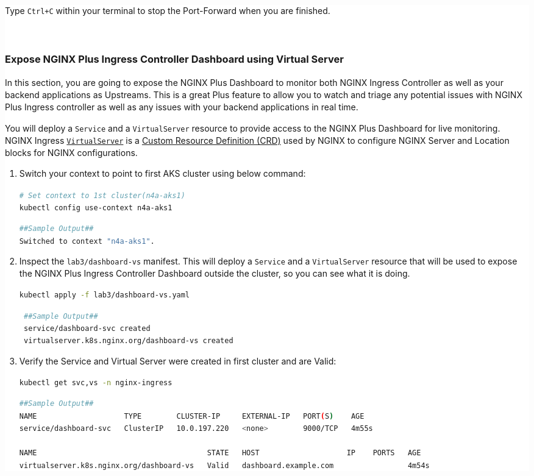    Type `Ctrl+C` within your terminal to stop the Port-Forward when you are finished.

<br/>

### Expose NGINX Plus Ingress Controller Dashboard using Virtual Server

In this section, you are going to expose the NGINX Plus Dashboard to monitor both NGINX Ingress Controller as well as your backend applications as Upstreams. This is a great Plus feature to allow you to watch and triage any potential issues with NGINX Plus Ingress controller as well as any issues with your backend applications in real time.

You will deploy a `Service` and a `VirtualServer` resource to provide access to the NGINX Plus Dashboard for live monitoring.  NGINX Ingress [`VirtualServer`](https://docs.nginx.com/nginx-ingress-controller/configuration/virtualserver-and-virtualserverroute-resources/) is a [Custom Resource Definition (CRD)](https://kubernetes.io/docs/concepts/extend-kubernetes/api-extension/custom-resources/) used by NGINX to configure NGINX Server and Location blocks for NGINX configurations.

1. Switch your context to point to first AKS cluster using below command:

   ```bash
   # Set context to 1st cluster(n4a-aks1)
   kubectl config use-context n4a-aks1
   ```

   ```bash
   ##Sample Output##
   Switched to context "n4a-aks1". 
   ```

1. Inspect the `lab3/dashboard-vs` manifest.  This will deploy a `Service` and a `VirtualServer` resource that will be used to expose the NGINX Plus Ingress Controller Dashboard outside the cluster, so you can see what it is doing.

   ```bash
   kubectl apply -f lab3/dashboard-vs.yaml
   ```

   ```bash
    ##Sample Output##
    service/dashboard-svc created
    virtualserver.k8s.nginx.org/dashboard-vs created
    ```

1. Verify the Service and Virtual Server were created in first cluster and are Valid:

   ```bash
   kubectl get svc,vs -n nginx-ingress
   ```

   ```bash
   ##Sample Output##
   NAME                    TYPE        CLUSTER-IP     EXTERNAL-IP   PORT(S)    AGE
   service/dashboard-svc   ClusterIP   10.0.197.220   <none>        9000/TCP   4m55s

   NAME                                       STATE   HOST                    IP    PORTS   AGE
   virtualserver.k8s.nginx.org/dashboard-vs   Valid   dashboard.example.com                 4m54s
   ```

